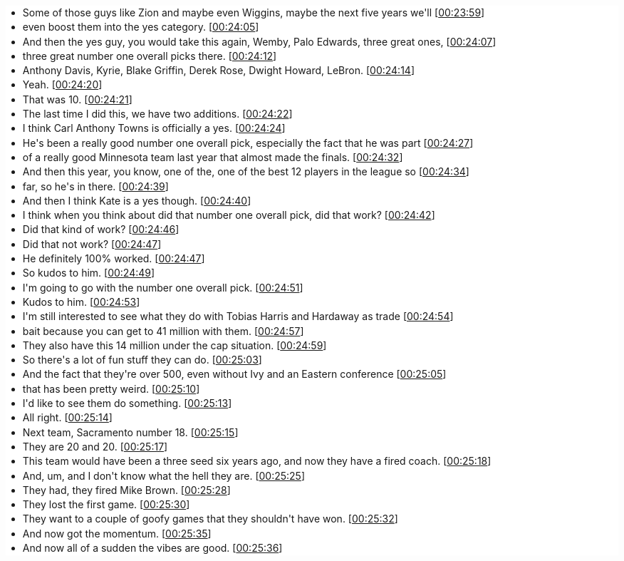 *  Some of those guys like Zion and maybe even Wiggins, maybe the next five years we'll [[00:23:59](https://www.youtube.com/watch?v=8dduOzyOQeY&t=1439.2s)]
*  even boost them into the yes category. [[00:24:05](https://www.youtube.com/watch?v=8dduOzyOQeY&t=1445.84s)]
*  And then the yes guy, you would take this again, Wemby, Palo Edwards, three great ones, [[00:24:07](https://www.youtube.com/watch?v=8dduOzyOQeY&t=1447.52s)]
*  three great number one overall picks there. [[00:24:12](https://www.youtube.com/watch?v=8dduOzyOQeY&t=1452.48s)]
*  Anthony Davis, Kyrie, Blake Griffin, Derek Rose, Dwight Howard, LeBron. [[00:24:14](https://www.youtube.com/watch?v=8dduOzyOQeY&t=1454.6399999999999s)]
*  Yeah. [[00:24:20](https://www.youtube.com/watch?v=8dduOzyOQeY&t=1460.48s)]
*  That was 10. [[00:24:21](https://www.youtube.com/watch?v=8dduOzyOQeY&t=1461.6s)]
*  The last time I did this, we have two additions. [[00:24:22](https://www.youtube.com/watch?v=8dduOzyOQeY&t=1462.3999999999999s)]
*  I think Carl Anthony Towns is officially a yes. [[00:24:24](https://www.youtube.com/watch?v=8dduOzyOQeY&t=1464.48s)]
*  He's been a really good number one overall pick, especially the fact that he was part [[00:24:27](https://www.youtube.com/watch?v=8dduOzyOQeY&t=1467.28s)]
*  of a really good Minnesota team last year that almost made the finals. [[00:24:32](https://www.youtube.com/watch?v=8dduOzyOQeY&t=1472.08s)]
*  And then this year, you know, one of the, one of the best 12 players in the league so [[00:24:34](https://www.youtube.com/watch?v=8dduOzyOQeY&t=1474.96s)]
*  far, so he's in there. [[00:24:39](https://www.youtube.com/watch?v=8dduOzyOQeY&t=1479.44s)]
*  And then I think Kate is a yes though. [[00:24:40](https://www.youtube.com/watch?v=8dduOzyOQeY&t=1480.8s)]
*  I think when you think about did that number one overall pick, did that work? [[00:24:42](https://www.youtube.com/watch?v=8dduOzyOQeY&t=1482.96s)]
*  Did that kind of work? [[00:24:46](https://www.youtube.com/watch?v=8dduOzyOQeY&t=1486.4s)]
*  Did that not work? [[00:24:47](https://www.youtube.com/watch?v=8dduOzyOQeY&t=1487.04s)]
*  He definitely 100% worked. [[00:24:47](https://www.youtube.com/watch?v=8dduOzyOQeY&t=1487.6s)]
*  So kudos to him. [[00:24:49](https://www.youtube.com/watch?v=8dduOzyOQeY&t=1489.1200000000001s)]
*  I'm going to go with the number one overall pick. [[00:24:51](https://www.youtube.com/watch?v=8dduOzyOQeY&t=1491.1200000000001s)]
*  Kudos to him. [[00:24:53](https://www.youtube.com/watch?v=8dduOzyOQeY&t=1493.12s)]
*  I'm still interested to see what they do with Tobias Harris and Hardaway as trade [[00:24:54](https://www.youtube.com/watch?v=8dduOzyOQeY&t=1494.3999999999999s)]
*  bait because you can get to 41 million with them. [[00:24:57](https://www.youtube.com/watch?v=8dduOzyOQeY&t=1497.6s)]
*  They also have this 14 million under the cap situation. [[00:24:59](https://www.youtube.com/watch?v=8dduOzyOQeY&t=1499.6s)]
*  So there's a lot of fun stuff they can do. [[00:25:03](https://www.youtube.com/watch?v=8dduOzyOQeY&t=1503.36s)]
*  And the fact that they're over 500, even without Ivy and an Eastern conference [[00:25:05](https://www.youtube.com/watch?v=8dduOzyOQeY&t=1505.6s)]
*  that has been pretty weird. [[00:25:10](https://www.youtube.com/watch?v=8dduOzyOQeY&t=1510.0s)]
*  I'd like to see them do something. [[00:25:13](https://www.youtube.com/watch?v=8dduOzyOQeY&t=1513.36s)]
*  All right. [[00:25:14](https://www.youtube.com/watch?v=8dduOzyOQeY&t=1514.8s)]
*  Next team, Sacramento number 18. [[00:25:15](https://www.youtube.com/watch?v=8dduOzyOQeY&t=1515.12s)]
*  They are 20 and 20. [[00:25:17](https://www.youtube.com/watch?v=8dduOzyOQeY&t=1517.84s)]
*  This team would have been a three seed six years ago, and now they have a fired coach. [[00:25:18](https://www.youtube.com/watch?v=8dduOzyOQeY&t=1518.96s)]
*  And, um, and I don't know what the hell they are. [[00:25:25](https://www.youtube.com/watch?v=8dduOzyOQeY&t=1525.6000000000001s)]
*  They had, they fired Mike Brown. [[00:25:28](https://www.youtube.com/watch?v=8dduOzyOQeY&t=1528.64s)]
*  They lost the first game. [[00:25:30](https://www.youtube.com/watch?v=8dduOzyOQeY&t=1530.64s)]
*  They want to a couple of goofy games that they shouldn't have won. [[00:25:32](https://www.youtube.com/watch?v=8dduOzyOQeY&t=1532.16s)]
*  And now got the momentum. [[00:25:35](https://www.youtube.com/watch?v=8dduOzyOQeY&t=1535.04s)]
*  And now all of a sudden the vibes are good. [[00:25:36](https://www.youtube.com/watch?v=8dduOzyOQeY&t=1536.32s)]